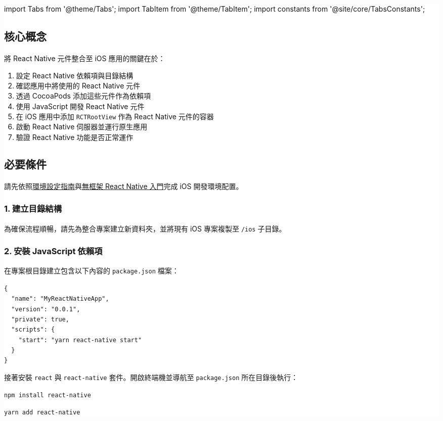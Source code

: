 import Tabs from '@theme/Tabs'; import TabItem from '@theme/TabItem'; import constants from '@site/core/TabsConstants';

## 核心概念

將 React Native 元件整合至 iOS 應用的關鍵在於：

1. 設定 React Native 依賴項與目錄結構
2. 確認應用中將使用的 React Native 元件
3. 透過 CocoaPods 添加這些元件作為依賴項
4. 使用 JavaScript 開發 React Native 元件
5. 在 iOS 應用中添加 `RCTRootView` 作為 React Native 元件的容器
6. 啟動 React Native 伺服器並運行原生應用
7. 驗證 React Native 功能是否正常運作

## 必要條件

請先依照[環境設定指南](set-up-your-environment)與[無框架 React Native 入門](getting-started-without-a-framework)完成 iOS 開發環境配置。

### 1. 建立目錄結構

為確保流程順暢，請先為整合專案建立新資料夾，並將現有 iOS 專案複製至 `/ios` 子目錄。

### 2. 安裝 JavaScript 依賴項

在專案根目錄建立包含以下內容的 `package.json` 檔案：

```
{
  "name": "MyReactNativeApp",
  "version": "0.0.1",
  "private": true,
  "scripts": {
    "start": "yarn react-native start"
  }
}
```

接著安裝 `react` 與 `react-native` 套件。開啟終端機並導航至 `package.json` 所在目錄後執行：

<Tabs groupId="package-manager" queryString defaultValue={constants.defaultPackageManager} values={constants.packageManagers}>
<TabItem value="npm">

```shell
npm install react-native
```

</TabItem>
<TabItem value="yarn">

```shell
yarn add react-native
```
